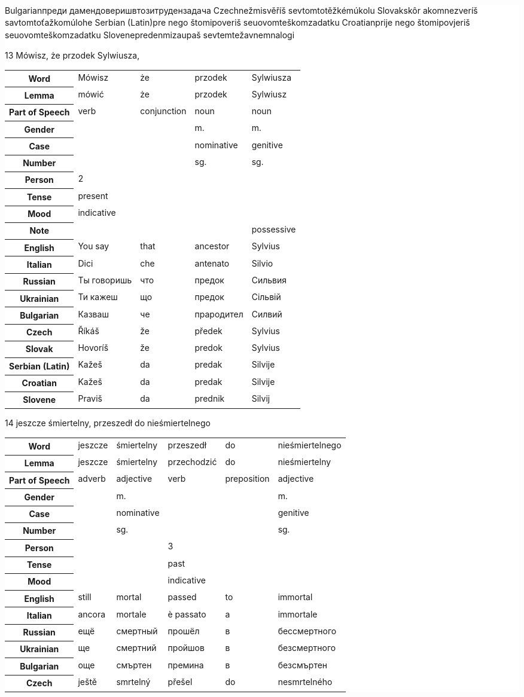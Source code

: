 <tr><th>Bulgarian</th><td>преди да</td><td>мен</td><td>довериш</td><td>в</td><td>този</td><td>труден</td><td>задача</td></tr>
<tr><th>Czech</th><td>než</td><td>mi</td><td>svěříš se</td><td>v</td><td>tomto</td><td>těžkém</td><td>úkolu</td></tr>
<tr><th>Slovak</th><td>skôr ako</td><td>mne</td><td>zveríš sa</td><td>v</td><td>tomto</td><td>ťažkom</td><td>úlohe</td></tr>
<tr><th>Serbian (Latin)</th><td>pre nego što</td><td>mi</td><td>poveriš se</td><td>u</td><td>ovom</td><td>teškom</td><td>zadatku</td></tr>
<tr><th>Croatian</th><td>prije nego što</td><td>mi</td><td>povjeriš se</td><td>u</td><td>ovom</td><td>teškom</td><td>zadatku</td></tr>
<tr><th>Slovene</th><td>preden</td><td>mi</td><td>zaupaš se</td><td>v</td><td>tem</td><td>težavnem</td><td>nalogi</td></tr>
</table>

13 Mówisz, że przodek Sylwiusza,

<table>
<tr><th>Word</th><td>Mówisz</td><td>że</td><td>przodek</td><td>Sylwiusza</td></tr>
<tr><th>Lemma</th><td>mówić</td><td>że</td><td>przodek</td><td>Sylwiusz</td></tr>
<tr><th>Part of Speech</th><td>verb</td><td>conjunction</td><td>noun</td><td>noun</td></tr>
<tr><th>Gender</th><td></td><td></td><td>m.</td><td>m.</td></tr>
<tr><th>Case</th><td></td><td></td><td>nominative</td><td>genitive</td></tr>
<tr><th>Number</th><td></td><td></td><td>sg.</td><td>sg.</td></tr>
<tr><th>Person</th><td>2</td><td></td><td></td><td></td></tr>
<tr><th>Tense</th><td>present</td><td></td><td></td><td></td></tr>
<tr><th>Mood</th><td>indicative</td><td></td><td></td><td></td></tr>
<tr><th>Note</th><td></td><td></td><td></td><td>possessive</td></tr>
<tr><th>English</th><td>You say</td><td>that</td><td>ancestor</td><td>Sylvius</td></tr>
<tr><th>Italian</th><td>Dici</td><td>che</td><td>antenato</td><td>Silvio</td></tr>
<tr><th>Russian</th><td>Ты говоришь</td><td>что</td><td>предок</td><td>Сильвия</td></tr>
<tr><th>Ukrainian</th><td>Ти кажеш</td><td>що</td><td>предок</td><td>Сільвій</td></tr>
<tr><th>Bulgarian</th><td>Казваш</td><td>че</td><td>прародител</td><td>Силвий</td></tr>
<tr><th>Czech</th><td>Říkáš</td><td>že</td><td>předek</td><td>Sylvius</td></tr>
<tr><th>Slovak</th><td>Hovoríš</td><td>že</td><td>predok</td><td>Sylvius</td></tr>
<tr><th>Serbian (Latin)</th><td>Kažeš</td><td>da</td><td>predak</td><td>Silvije</td></tr>
<tr><th>Croatian</th><td>Kažeš</td><td>da</td><td>predak</td><td>Silvije</td></tr>
<tr><th>Slovene</th><td>Praviš</td><td>da</td><td>prednik</td><td>Silvij</td></tr>
</table>

14 jeszcze śmiertelny, przeszedł do nieśmiertelnego

<table>
<tr><th>Word</th><td>jeszcze</td><td>śmiertelny</td><td>przeszedł</td><td>do</td><td>nieśmiertelnego</td></tr>
<tr><th>Lemma</th><td>jeszcze</td><td>śmiertelny</td><td>przechodzić</td><td>do</td><td>nieśmiertelny</td></tr>
<tr><th>Part of Speech</th><td>adverb</td><td>adjective</td><td>verb</td><td>preposition</td><td>adjective</td></tr>
<tr><th>Gender</th><td></td><td>m.</td><td></td><td></td><td>m.</td></tr>
<tr><th>Case</th><td></td><td>nominative</td><td></td><td></td><td>genitive</td></tr>
<tr><th>Number</th><td></td><td>sg.</td><td></td><td></td><td>sg.</td></tr>
<tr><th>Person</th><td></td><td></td><td>3</td><td></td><td></td></tr>
<tr><th>Tense</th><td></td><td></td><td>past</td><td></td><td></td></tr>
<tr><th>Mood</th><td></td><td></td><td>indicative</td><td></td><td></td></tr>
<tr><th>English</th><td>still</td><td>mortal</td><td>passed</td><td>to</td><td>immortal</td></tr>
<tr><th>Italian</th><td>ancora</td><td>mortale</td><td>è passato</td><td>a</td><td>immortale</td></tr>
<tr><th>Russian</th><td>ещё</td><td>смертный</td><td>прошёл</td><td>в</td><td>бессмертного</td></tr>
<tr><th>Ukrainian</th><td>ще</td><td>смертний</td><td>пройшов</td><td>в</td><td>безсмертного</td></tr>
<tr><th>Bulgarian</th><td>още</td><td>смъртен</td><td>премина</td><td>в</td><td>безсмъртен</td></tr>
<tr><th>Czech</th><td>ještě</td><td>smrtelný</td><td>přešel</td><td>do</td><td>nesmrtelného</td></tr>